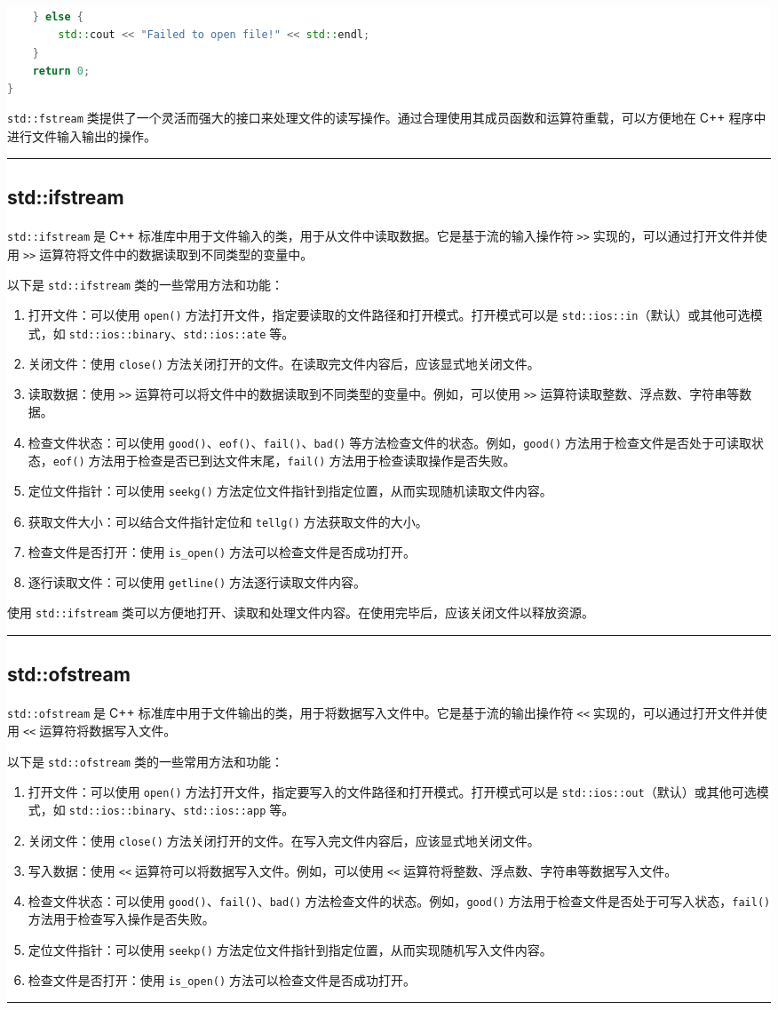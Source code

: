 ```cpp
    } else {
        std::cout << "Failed to open file!" << std::endl;
    }
    return 0;
}
```

`std::fstream` 类提供了一个灵活而强大的接口来处理文件的读写操作。通过合理使用其成员函数和运算符重载，可以方便地在 C++ 程序中进行文件输入输出的操作。

---

## std::ifstream

`std::ifstream` 是 C++ 标准库中用于文件输入的类，用于从文件中读取数据。它是基于流的输入操作符 `>>` 实现的，可以通过打开文件并使用 `>>` 运算符将文件中的数据读取到不同类型的变量中。

以下是 `std::ifstream` 类的一些常用方法和功能：

1. 打开文件：可以使用 `open()` 方法打开文件，指定要读取的文件路径和打开模式。打开模式可以是 `std::ios::in`（默认）或其他可选模式，如 `std::ios::binary`、`std::ios::ate` 等。

2. 关闭文件：使用 `close()` 方法关闭打开的文件。在读取完文件内容后，应该显式地关闭文件。

3. 读取数据：使用 `>>` 运算符可以将文件中的数据读取到不同类型的变量中。例如，可以使用 `>>` 运算符读取整数、浮点数、字符串等数据。

4. 检查文件状态：可以使用 `good()`、`eof()`、`fail()`、`bad()` 等方法检查文件的状态。例如，`good()` 方法用于检查文件是否处于可读取状态，`eof()` 方法用于检查是否已到达文件末尾，`fail()` 方法用于检查读取操作是否失败。

5. 定位文件指针：可以使用 `seekg()` 方法定位文件指针到指定位置，从而实现随机读取文件内容。

6. 获取文件大小：可以结合文件指针定位和 `tellg()` 方法获取文件的大小。

7. 检查文件是否打开：使用 `is_open()` 方法可以检查文件是否成功打开。

8. 逐行读取文件：可以使用 `getline()` 方法逐行读取文件内容。

使用 `std::ifstream` 类可以方便地打开、读取和处理文件内容。在使用完毕后，应该关闭文件以释放资源。

---

## std::ofstream

`std::ofstream` 是 C++ 标准库中用于文件输出的类，用于将数据写入文件中。它是基于流的输出操作符 `<<` 实现的，可以通过打开文件并使用 `<<` 运算符将数据写入文件。

以下是 `std::ofstream` 类的一些常用方法和功能：

1. 打开文件：可以使用 `open()` 方法打开文件，指定要写入的文件路径和打开模式。打开模式可以是 `std::ios::out`（默认）或其他可选模式，如 `std::ios::binary`、`std::ios::app` 等。

2. 关闭文件：使用 `close()` 方法关闭打开的文件。在写入完文件内容后，应该显式地关闭文件。

3. 写入数据：使用 `<<` 运算符可以将数据写入文件。例如，可以使用 `<<` 运算符将整数、浮点数、字符串等数据写入文件。

4. 检查文件状态：可以使用 `good()`、`fail()`、`bad()` 方法检查文件的状态。例如，`good()` 方法用于检查文件是否处于可写入状态，`fail()` 方法用于检查写入操作是否失败。

5. 定位文件指针：可以使用 `seekp()` 方法定位文件指针到指定位置，从而实现随机写入文件内容。

6. 检查文件是否打开：使用 `is_open()` 方法可以检查文件是否成功打开。

---